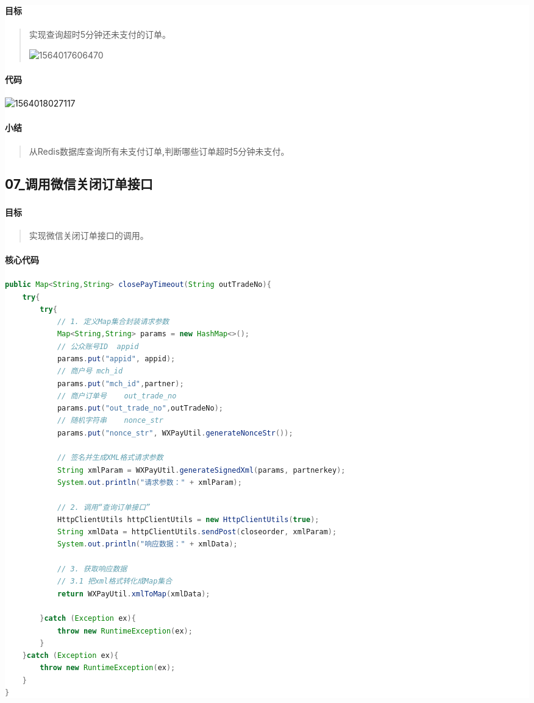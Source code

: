 #### 目标

> 实现查询超时5分钟还未支付的订单。
>
> ![1564017606470](assets/1564017606470.png)

#### 代码

![1564018027117](assets/1564018027117.png)

#### 小结

> 从Redis数据库查询所有未支付订单,判断哪些订单超时5分钟未支付。

## 07_调用微信关闭订单接口

#### 目标

> 实现微信关闭订单接口的调用。

#### 核心代码

```java
public Map<String,String> closePayTimeout(String outTradeNo){
    try{
        try{
            // 1. 定义Map集合封装请求参数
            Map<String,String> params = new HashMap<>();
            // 公众账号ID  appid
            params.put("appid", appid);
            // 商户号 mch_id
            params.put("mch_id",partner);
            // 商户订单号    out_trade_no
            params.put("out_trade_no",outTradeNo);
            // 随机字符串    nonce_str
            params.put("nonce_str", WXPayUtil.generateNonceStr());

            // 签名并生成XML格式请求参数
            String xmlParam = WXPayUtil.generateSignedXml(params, partnerkey);
            System.out.println("请求参数：" + xmlParam);

            // 2. 调用“查询订单接口”
            HttpClientUtils httpClientUtils = new HttpClientUtils(true);
            String xmlData = httpClientUtils.sendPost(closeorder, xmlParam);
            System.out.println("响应数据：" + xmlData);
            
            // 3. 获取响应数据
            // 3.1 把xml格式转化成Map集合
            return WXPayUtil.xmlToMap(xmlData);

        }catch (Exception ex){
            throw new RuntimeException(ex);
        }
    }catch (Exception ex){
        throw new RuntimeException(ex);
    }
}
```
